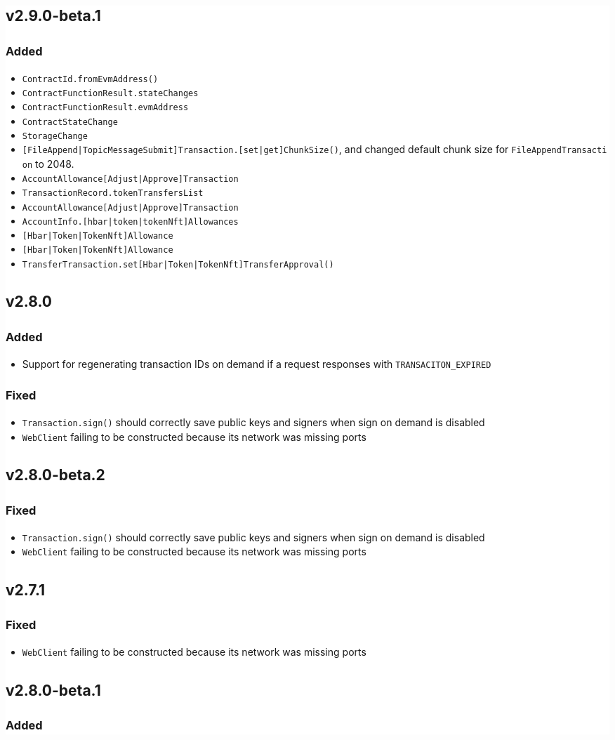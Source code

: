 ## v2.9.0-beta.1

### Added

-   `ContractId.fromEvmAddress()`
-   `ContractFunctionResult.stateChanges`
-   `ContractFunctionResult.evmAddress`
-   `ContractStateChange`
-   `StorageChange`
-   `[FileAppend|TopicMessageSubmit]Transaction.[set|get]ChunkSize()`, and changed default chunk size for `FileAppendTransaction` to 2048.
-   `AccountAllowance[Adjust|Approve]Transaction`
-   `TransactionRecord.tokenTransfersList`
-   `AccountAllowance[Adjust|Approve]Transaction`
-   `AccountInfo.[hbar|token|tokenNft]Allowances`
-   `[Hbar|Token|TokenNft]Allowance`
-   `[Hbar|Token|TokenNft]Allowance`
-   `TransferTransaction.set[Hbar|Token|TokenNft]TransferApproval()`

## v2.8.0

### Added

-   Support for regenerating transaction IDs on demand if a request
    responses with `TRANSACITON_EXPIRED`

### Fixed

-   `Transaction.sign()` should correctly save public keys and signers when sign on demand is disabled
-   `WebClient` failing to be constructed because its network was missing ports

## v2.8.0-beta.2

### Fixed

-   `Transaction.sign()` should correctly save public keys and signers when sign on demand is disabled
-   `WebClient` failing to be constructed because its network was missing ports

## v2.7.1

### Fixed

-   `WebClient` failing to be constructed because its network was missing ports

## v2.8.0-beta.1

### Added

